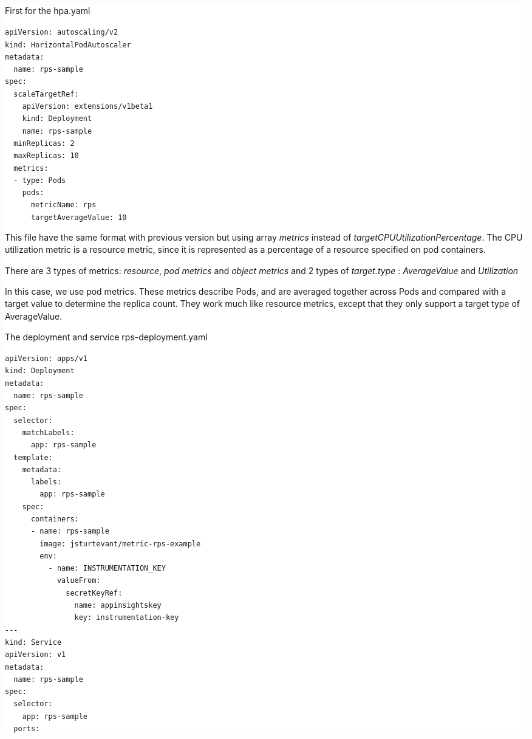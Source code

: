 First for the hpa.yaml

```
apiVersion: autoscaling/v2
kind: HorizontalPodAutoscaler
metadata:
  name: rps-sample
spec:
  scaleTargetRef:
    apiVersion: extensions/v1beta1
    kind: Deployment
    name: rps-sample
  minReplicas: 2
  maxReplicas: 10
  metrics:
  - type: Pods
    pods:
      metricName: rps
      targetAverageValue: 10
```
This file have the same format with previous version but using array *metrics* instead of *targetCPUUtilizationPercentage*. 
The CPU utilization metric is a resource metric, since it is represented as a percentage of a resource specified on pod containers.

There are 3 types of metrics: *resource*, *pod metrics* and *object metrics* and 2 types of *target.type* : *AverageValue* and *Utilization* 

In this case, we use pod metrics. These metrics describe Pods, and are averaged together across Pods and compared with a target value to determine the replica count. They work much like resource metrics, except that they only support a target type of AverageValue.

The deployment and service rps-deployment.yaml

```
apiVersion: apps/v1
kind: Deployment
metadata:
  name: rps-sample
spec:
  selector:
    matchLabels:
      app: rps-sample
  template:
    metadata:
      labels:
        app: rps-sample
    spec:
      containers:
      - name: rps-sample
        image: jsturtevant/metric-rps-example
        env:
          - name: INSTRUMENTATION_KEY
            valueFrom:
              secretKeyRef:
                name: appinsightskey
                key: instrumentation-key
---
kind: Service
apiVersion: v1
metadata:
  name: rps-sample
spec:
  selector:
    app: rps-sample
  ports:
```